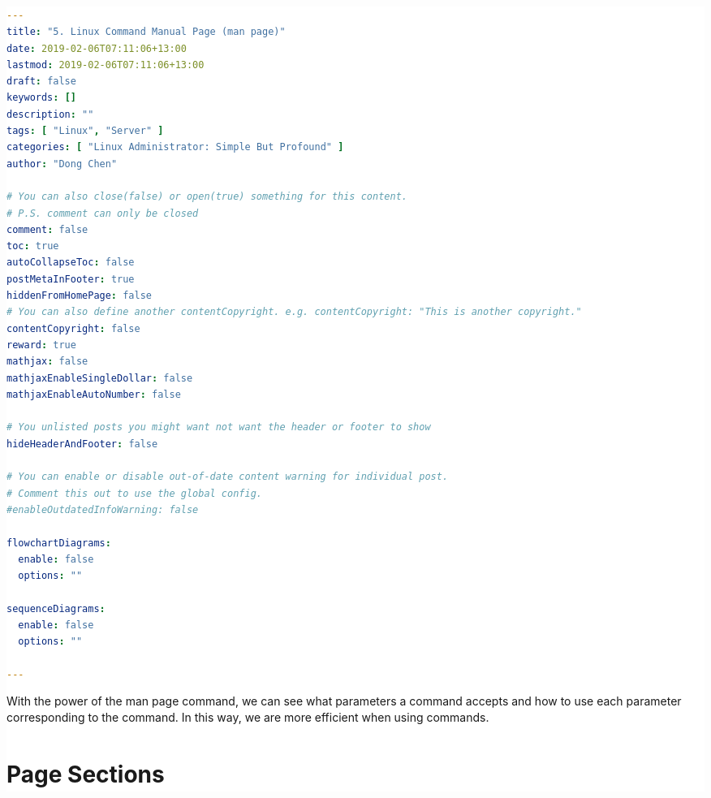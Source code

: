```yaml
---
title: "5. Linux Command Manual Page (man page)"
date: 2019-02-06T07:11:06+13:00
lastmod: 2019-02-06T07:11:06+13:00
draft: false
keywords: []
description: ""
tags: [ "Linux", "Server" ]
categories: [ "Linux Administrator: Simple But Profound" ]
author: "Dong Chen"

# You can also close(false) or open(true) something for this content.
# P.S. comment can only be closed
comment: false
toc: true
autoCollapseToc: false
postMetaInFooter: true
hiddenFromHomePage: false
# You can also define another contentCopyright. e.g. contentCopyright: "This is another copyright."
contentCopyright: false
reward: true
mathjax: false
mathjaxEnableSingleDollar: false
mathjaxEnableAutoNumber: false

# You unlisted posts you might want not want the header or footer to show
hideHeaderAndFooter: false

# You can enable or disable out-of-date content warning for individual post.
# Comment this out to use the global config.
#enableOutdatedInfoWarning: false

flowchartDiagrams:
  enable: false
  options: ""

sequenceDiagrams: 
  enable: false
  options: ""

---
```




With the power of the man page command, we can see what parameters a command accepts and how to use each parameter corresponding to the command. In this way, we are more efficient when using commands.

# Page Sections
